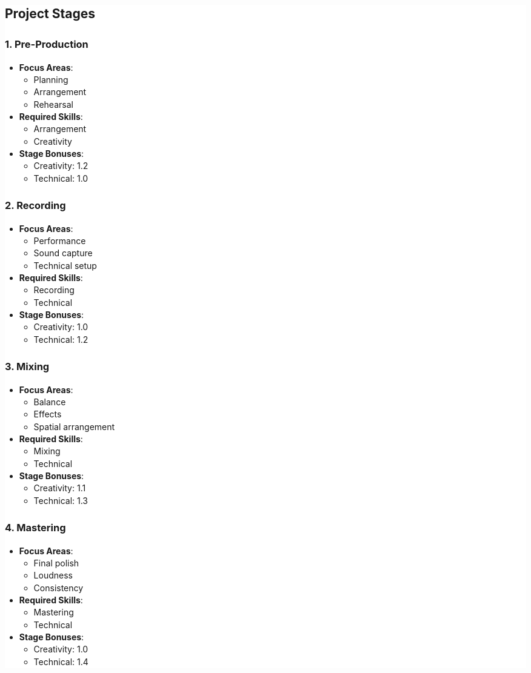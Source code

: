 ## Project Stages

### 1. Pre-Production
- **Focus Areas**:
  - Planning
  - Arrangement
  - Rehearsal
- **Required Skills**:
  - Arrangement
  - Creativity
- **Stage Bonuses**:
  - Creativity: 1.2
  - Technical: 1.0

### 2. Recording
- **Focus Areas**:
  - Performance
  - Sound capture
  - Technical setup
- **Required Skills**:
  - Recording
  - Technical
- **Stage Bonuses**:
  - Creativity: 1.0
  - Technical: 1.2

### 3. Mixing
- **Focus Areas**:
  - Balance
  - Effects
  - Spatial arrangement
- **Required Skills**:
  - Mixing
  - Technical
- **Stage Bonuses**:
  - Creativity: 1.1
  - Technical: 1.3

### 4. Mastering
- **Focus Areas**:
  - Final polish
  - Loudness
  - Consistency
- **Required Skills**:
  - Mastering
  - Technical
- **Stage Bonuses**:
  - Creativity: 1.0
  - Technical: 1.4
